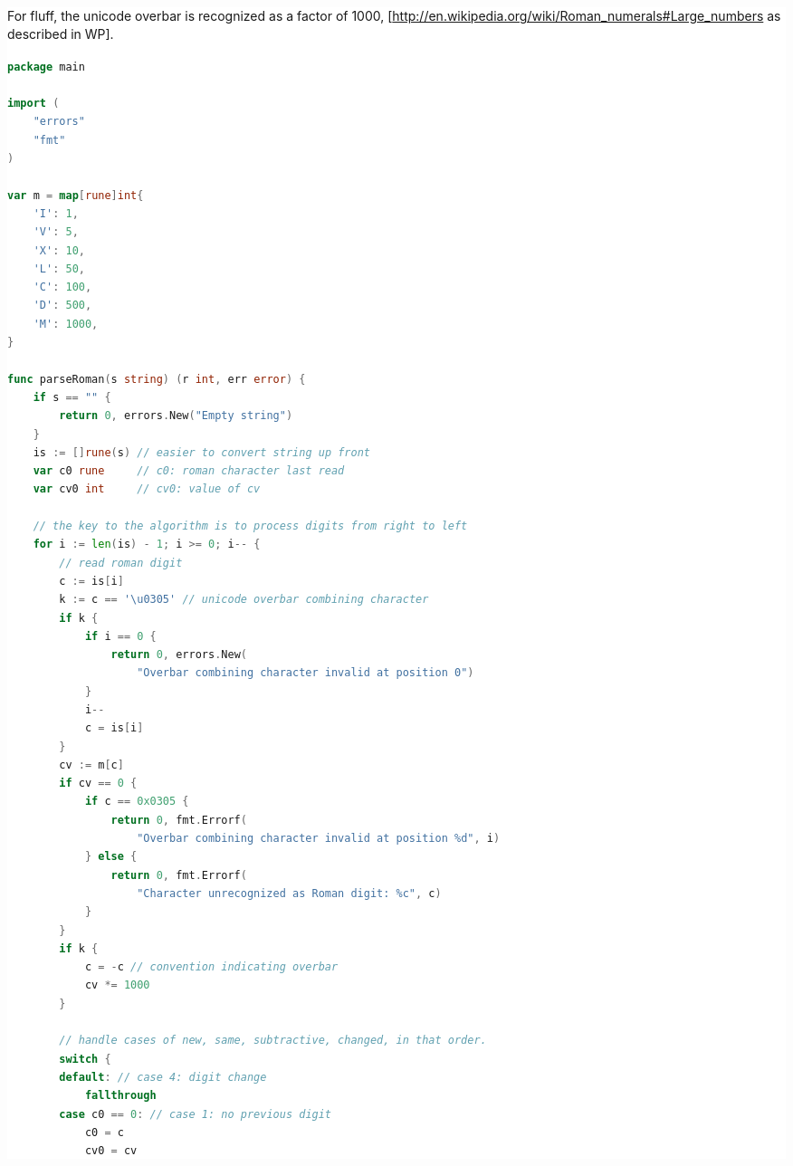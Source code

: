 For fluff, the unicode overbar is recognized as a factor of 1000, [http://en.wikipedia.org/wiki/Roman_numerals#Large_numbers as described in WP].

```go
package main

import (
    "errors"
    "fmt"
)

var m = map[rune]int{
    'I': 1,
    'V': 5,
    'X': 10,
    'L': 50,
    'C': 100,
    'D': 500,
    'M': 1000,
}

func parseRoman(s string) (r int, err error) {
    if s == "" {
        return 0, errors.New("Empty string")
    }
    is := []rune(s) // easier to convert string up front
    var c0 rune     // c0: roman character last read
    var cv0 int     // cv0: value of cv

    // the key to the algorithm is to process digits from right to left
    for i := len(is) - 1; i >= 0; i-- {
        // read roman digit
        c := is[i]
        k := c == '\u0305' // unicode overbar combining character
        if k {
            if i == 0 {
                return 0, errors.New(
                    "Overbar combining character invalid at position 0")
            }
            i--
            c = is[i]
        }
        cv := m[c]
        if cv == 0 {
            if c == 0x0305 {
                return 0, fmt.Errorf(
                    "Overbar combining character invalid at position %d", i)
            } else {
                return 0, fmt.Errorf(
                    "Character unrecognized as Roman digit: %c", c)
            }
        }
        if k {
            c = -c // convention indicating overbar
            cv *= 1000
        }

        // handle cases of new, same, subtractive, changed, in that order.
        switch {
        default: // case 4: digit change
            fallthrough
        case c0 == 0: // case 1: no previous digit
            c0 = c
            cv0 = cv
```